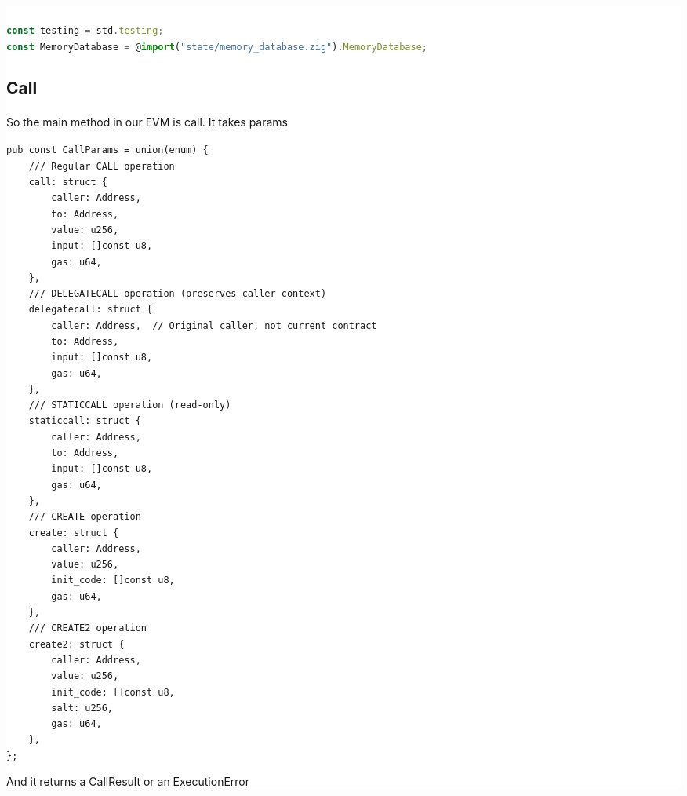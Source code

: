 ````typescript

const testing = std.testing;
const MemoryDatabase = @import("state/memory_database.zig").MemoryDatabase;
````

## Call

So the main method in our EVM is call. It takes params

```
pub const CallParams = union(enum) {
    /// Regular CALL operation
    call: struct {
        caller: Address,
        to: Address,
        value: u256,
        input: []const u8,
        gas: u64,
    },
    /// DELEGATECALL operation (preserves caller context)
    delegatecall: struct {
        caller: Address,  // Original caller, not current contract
        to: Address,
        input: []const u8,
        gas: u64,
    },
    /// STATICCALL operation (read-only)
    staticcall: struct {
        caller: Address,
        to: Address,
        input: []const u8,
        gas: u64,
    },
    /// CREATE operation
    create: struct {
        caller: Address,
        value: u256,
        init_code: []const u8,
        gas: u64,
    },
    /// CREATE2 operation
    create2: struct {
        caller: Address,
        value: u256,
        init_code: []const u8,
        salt: u256,
        gas: u64,
    },
};
```

And it returns a CallResult or an ExecutionError
